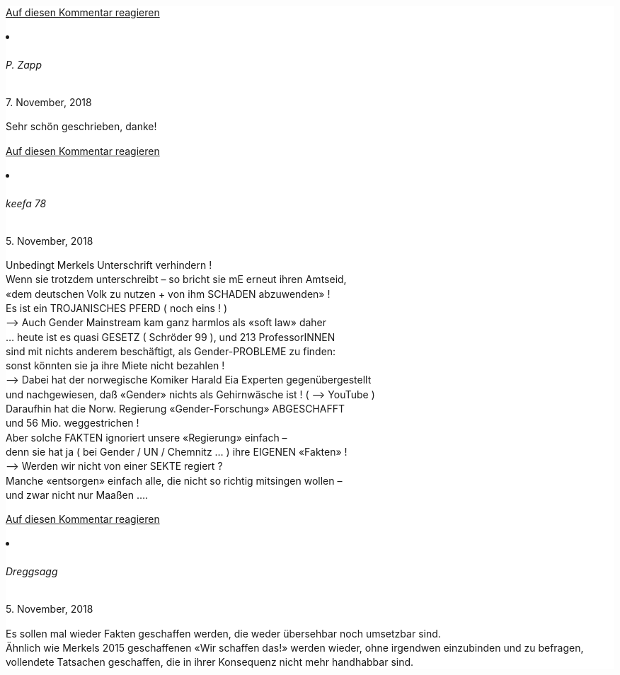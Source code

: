 <a rel="nofollow" class="comment-reply-link" href="#comment-6120" data-commentid="6120" data-postid="7769" data-belowelement="comment-6120" data-respondelement="respond" data-replyto="Antworte auf Aubin" aria-label="Antworte auf Aubin">Auf diesen Kommentar reagieren</a> 


</li>
<li class="comment odd alt depth-2 clearfix" id="li-comment-6133">
<h6 class="author">P. Zapp</h6> <span class="date">7. November, 2018</span>



Sehr schön geschrieben, danke!

<a rel="nofollow" class="comment-reply-link" href="#comment-6133" data-commentid="6133" data-postid="7769" data-belowelement="comment-6133" data-respondelement="respond" data-replyto="Antworte auf P. Zapp" aria-label="Antworte auf P. Zapp">Auf diesen Kommentar reagieren</a> 


</li>
</ul>
</li>
<li class="comment even thread-even depth-1 clearfix" id="li-comment-6086">
<h6 class="author">keefa 78</h6> <span class="date">5. November, 2018</span>



Unbedingt Merkels Unterschrift verhindern !<br>
Wenn sie trotzdem unterschreibt &#8211; so bricht sie mE erneut ihren Amtseid,<br>
«dem deutschen Volk zu nutzen + von ihm SCHADEN abzuwenden» !<br>
Es ist ein TROJANISCHES PFERD ( noch eins ! )<br>
&#8211;&gt; Auch Gender Mainstream kam ganz harmlos als «soft law» daher<br>
&#8230; heute ist es quasi GESETZ ( Schröder 99 ), und 213 ProfessorINNEN<br>
sind mit nichts anderem beschäftigt, als Gender-PROBLEME zu finden:<br>
sonst könnten sie ja ihre Miete nicht bezahlen !<br>
&#8211;&gt; Dabei hat der norwegische Komiker Harald Eia Experten gegenübergestellt<br>
und nachgewiesen, daß «Gender» nichts als Gehirnwäsche ist ! ( &#8211;&gt; YouTube )<br>
Daraufhin hat die Norw. Regierung «Gender-Forschung» ABGESCHAFFT<br>
und 56 Mio. weggestrichen !<br>
Aber solche FAKTEN ignoriert unsere «Regierung» einfach &#8211;<br>
denn sie hat ja ( bei Gender / UN / Chemnitz &#8230; ) ihre EIGENEN «Fakten» !<br>
&#8211;&gt; Werden wir nicht von einer SEKTE regiert ?<br>
Manche «entsorgen» einfach alle, die nicht so richtig mitsingen wollen &#8211;<br>
und zwar nicht nur Maaßen &#8230;.

<a rel="nofollow" class="comment-reply-link" href="#comment-6086" data-commentid="6086" data-postid="7769" data-belowelement="comment-6086" data-respondelement="respond" data-replyto="Antworte auf keefa 78" aria-label="Antworte auf keefa 78">Auf diesen Kommentar reagieren</a> 


</li>
<li class="comment odd alt thread-odd thread-alt depth-1 clearfix" id="li-comment-6088">
<h6 class="author">Dreggsagg</h6> <span class="date">5. November, 2018</span>



Es sollen mal wieder Fakten geschaffen werden, die weder übersehbar noch umsetzbar sind.<br>
Ähnlich wie Merkels 2015 geschaffenen «Wir schaffen das!» werden wieder, ohne irgendwen einzubinden und zu befragen, vollendete Tatsachen geschaffen, die in ihrer Konsequenz nicht mehr handhabbar sind.
